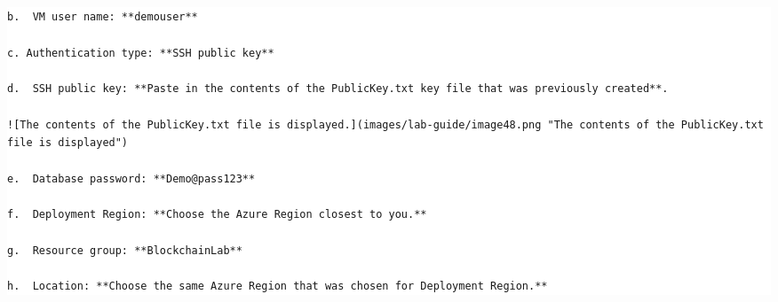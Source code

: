     b.  VM user name: **demouser**

    c. Authentication type: **SSH public key**

    d.  SSH public key: **Paste in the contents of the PublicKey.txt key file that was previously created**.
    
    ![The contents of the PublicKey.txt file is displayed.](images/lab-guide/image48.png "The contents of the PublicKey.txt file is displayed")

    e.  Database password: **Demo@pass123**

    f.  Deployment Region: **Choose the Azure Region closest to you.**

    g.  Resource group: **BlockchainLab**

    h.  Location: **Choose the same Azure Region that was chosen for Deployment Region.**
